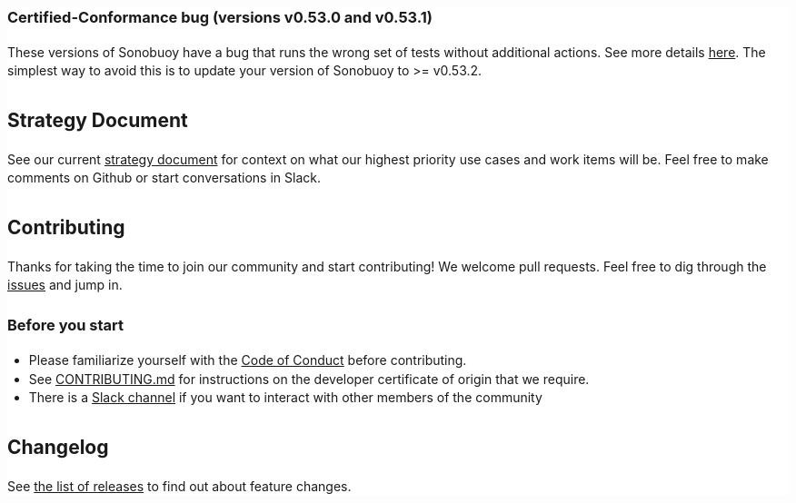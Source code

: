 ### Certified-Conformance bug (versions v0.53.0 and v0.53.1)

These versions of Sonobuoy have a bug that runs the wrong set of tests without additional actions. See more
details [here][issue1388]. The simplest way to avoid this is to update your version of Sonobuoy to >= v0.53.2.

## Strategy Document

See our current [strategy document][strategy] for context on what our highest priority use cases and work items
will be. Feel free to make comments on Github or start conversations in Slack.

## Contributing

Thanks for taking the time to join our community and start contributing! We welcome pull requests. Feel free to dig
through the [issues][issue] and jump in.

### Before you start

* Please familiarize yourself with the [Code of Conduct][coc] before contributing.
* See [CONTRIBUTING.md][contrib] for instructions on the developer certificate of origin that we require.
* There is a [Slack channel][slack] if you want to interact with other members of the community

## Changelog

See [the list of releases][releases] to find out about feature changes.

[decoupling-sonobuoy-k8s]: https://sonobuoy.io/decoupling-sonobuoy-and-kubernetes

[airgap]: airgap

[brew]: https://kubernetes.io/docs/tasks/tools/install-kubectl/#install-with-homebrew-on-macos

[cncf]: https://github.com/cncf/k8s-conformance#certified-kubernetes

[coc]: https://github.com/vmware-tanzu/sonobuoy/blob/main/CODE_OF_CONDUCT.md

[contrib]: https://github.com/vmware-tanzu/sonobuoy/blob/main/CONTRIBUTING.md

[docker]: https://docs.docker.com/get-docker/

[docs]: https://sonobuoy.io/docs/v0.56.0

[e2ePlugin]: e2eplugin

[customPlugins]: plugins

[gen]: gen

[issue]: https://github.com/vmware-tanzu/sonobuoy/issues

[issue1388]: issue1388

[k8s]: https://github.com/kubernetes/kubernetes

[kind]: https://github.com/kubernetes-sigs/kind

[linux]: https://kubernetes.io/docs/tasks/tools/install-kubectl/#tabset-1

[oview]: https://youtu.be/8QK-Hg2yUd4

[plugins]: plugins

[quickstart]: https://aws.amazon.com/quickstart/architecture/vmware-kubernetes/

[releases]: https://github.com/vmware-tanzu/sonobuoy/releases

[results]: results

[slack]: https://kubernetes.slack.com/messages/sonobuoy

[snapshot]:snapshot

[sonobuoyconfig]: sonobuoy-config

[strategy]: strategy

[aggregator-permissions]: aggregator-permissions
